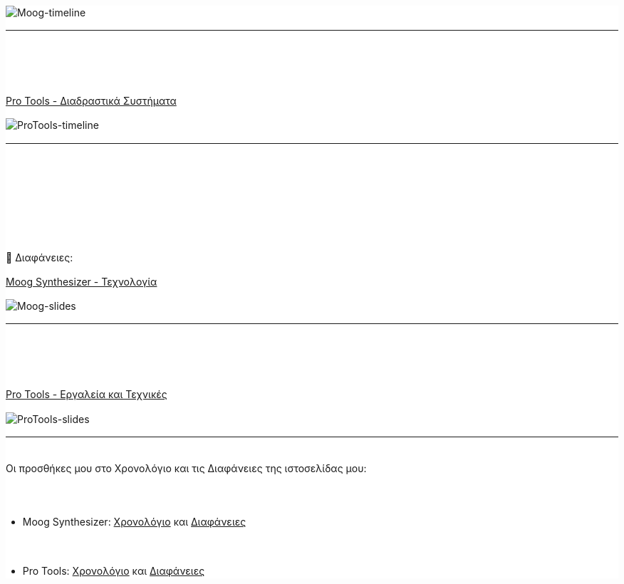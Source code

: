 
![Moog-timeline](https://user-images.githubusercontent.com/72463627/212552670-7b1e6970-3ac9-40a8-850b-5c7e6a5ea1a8.png)


-----------------------------------------------------------------------------------------------------------------------------------------------------------------------

<br/>
<br/>
<br/>

[Pro Tools - Διαδραστικά Συστήματα](https://oroseira2022.netlify.app/timeline/systems/)


![ProTools-timeline](https://user-images.githubusercontent.com/72463627/212552707-cd21a2fa-cdda-48ce-98fe-ac243f350653.png)


-----------------------------------------------------------------------------------------------------------------------------------------------------------------------

<br/>
<br/>
<br/>
<br/>
<br/>
<br/>

🔹 Διαφάνειες:
<br/>

[Moog Synthesizer - Τεχνολογία](https://oroseira2022.netlify.app/slides/technology/)


![Moog-slides](https://user-images.githubusercontent.com/72463627/212552752-17342bbe-4f27-4e33-bbc6-94d69fd76245.png)


-----------------------------------------------------------------------------------------------------------------------------------------------------------------------

<br/>
<br/>
<br/>

[Pro Tools - Εργαλεία και Τεχνικές](https://oroseira2022.netlify.app/slides/tools/)


![ProTools-slides](https://user-images.githubusercontent.com/72463627/212552767-55560bcd-bcdd-40d3-a94c-e51b0d6569fb.png)

-----------------------------------------------------------------------------------------------------------------------------------------------------------------------
<br/>
Οι προσθήκες μου στο Χρονολόγιο και τις Διαφάνειες της ιστοσελίδας μου:
<br/>
<br/>
<br/>

- Moog Synthesizer: [Χρονολόγιο](https://tilav.netlify.app/timeline/input-devices/) και [Διαφάνειες](https://tilav.netlify.app/slides/technology/)

<br/>

- Pro Tools: [Χρονολόγιο](https://tilav.netlify.app/timeline/systems/) και [Διαφάνειες](https://tilav.netlify.app/slides/tools/)
